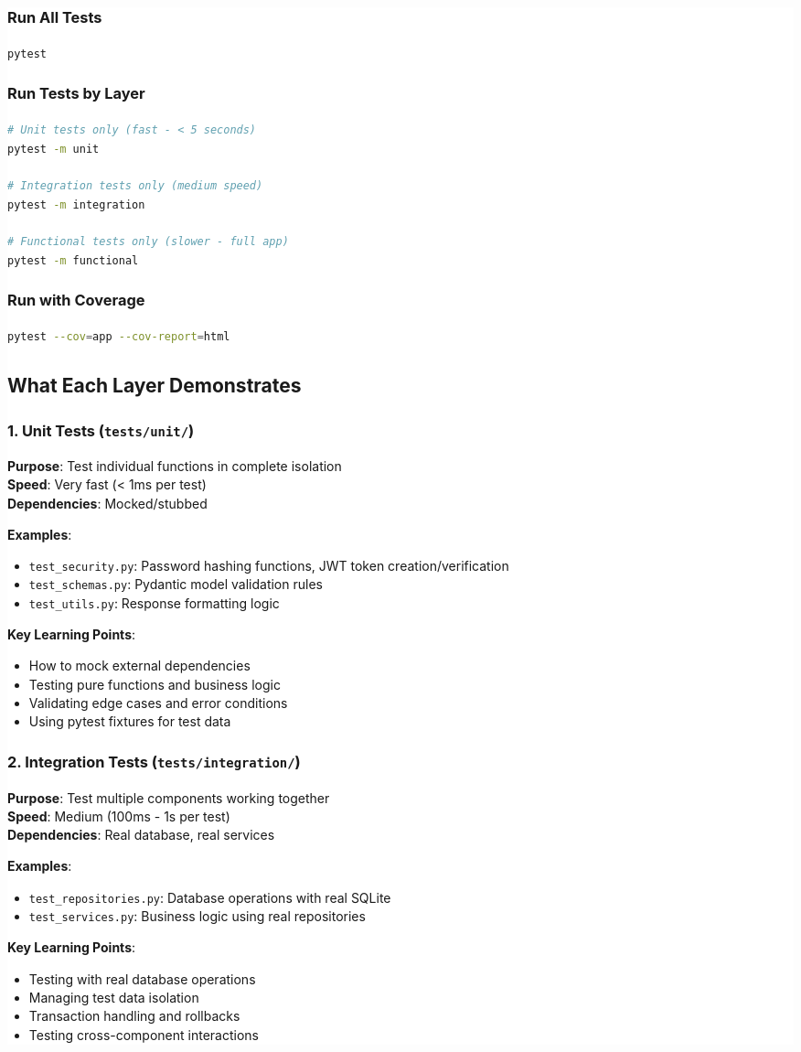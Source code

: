### Run All Tests
```bash
pytest
```

### Run Tests by Layer
```bash
# Unit tests only (fast - < 5 seconds)
pytest -m unit

# Integration tests only (medium speed)
pytest -m integration

# Functional tests only (slower - full app)
pytest -m functional
```

### Run with Coverage
```bash
pytest --cov=app --cov-report=html
```

## What Each Layer Demonstrates

### 1. Unit Tests (`tests/unit/`)
**Purpose**: Test individual functions in complete isolation  
**Speed**: Very fast (< 1ms per test)  
**Dependencies**: Mocked/stubbed

**Examples**:
- `test_security.py`: Password hashing functions, JWT token creation/verification
- `test_schemas.py`: Pydantic model validation rules
- `test_utils.py`: Response formatting logic

**Key Learning Points**:
- How to mock external dependencies
- Testing pure functions and business logic
- Validating edge cases and error conditions
- Using pytest fixtures for test data

### 2. Integration Tests (`tests/integration/`)
**Purpose**: Test multiple components working together  
**Speed**: Medium (100ms - 1s per test)  
**Dependencies**: Real database, real services

**Examples**:
- `test_repositories.py`: Database operations with real SQLite
- `test_services.py`: Business logic using real repositories

**Key Learning Points**:
- Testing with real database operations
- Managing test data isolation
- Transaction handling and rollbacks
- Testing cross-component interactions
